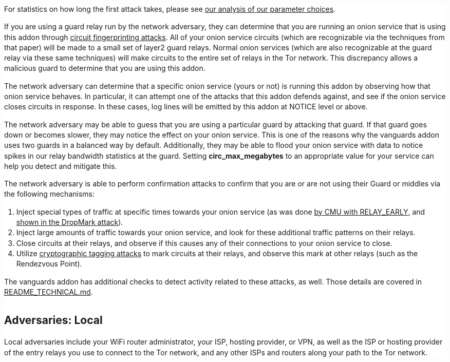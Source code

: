 For statistics on how long the first attack takes, please see [our analysis of our parameter choices](https://github.com/asn-d6/vanguard_simulator/wiki/Optimizing-vanguard-topologies).

If you are using a guard relay run by the network adversary, they can
determine that you are running an onion service that is using this addon
through [circuit fingerprinting attacks](https://www.usenix.org/node/190967).
All of your onion service circuits (which are recognizable via the techniques
from that paper) will be made to a small set of layer2 guard relays. Normal
onion services (which are also recognizable at the guard relay via these same
techniques) will make circuits to the entire set of relays in the Tor network.
This discrepancy allows a malicious guard to determine that you are using this
addon.

The network adversary can determine that a specific onion service (yours or
not) is running this addon by observing how that onion service behaves. In
particular, it can attempt one of the attacks that this addon defends against,
and see if the onion service closes circuits in response. In these cases, log
lines will be emitted by this addon at NOTICE level or above.

The network adversary may be able to guess that you are using a particular
guard by attacking that guard. If that guard goes down or becomes slower, they
may notice the effect on your onion service. This is one of the reasons why
the vanguards addon uses two guards in a balanced way by default.
Additionally, they may be able to flood your onion service with data to notice
spikes in our relay bandwidth statistics at the guard. Setting
**circ_max_megabytes** to an appropriate value for your service can help you
detect and mitigate this.

The network adversary is able to perform confirmation attacks to confirm that
you are or are not using their Guard or middles via the following mechanisms:

1. Inject special types of traffic at specific times towards your onion service (as was done [by CMU with RELAY_EARLY](https://blog.torproject.org/tor-security-advisory-relay-early-traffic-confirmation-attack), and [shown in the DropMark attack](https://petsymposium.org/2018/files/papers/issue2/popets-2018-0011.pdf)).
2. Inject large amounts of traffic towards your onion service, and look for these additional traffic patterns on their relays.
3. Close circuits at their relays, and observe if this causes any of their connections to your onion service to close.
4. Utilize [cryptographic tagging attacks](https://lists.torproject.org/pipermail/tor-dev/2012-March/003347.html) to mark circuits at their relays, and observe this mark at other relays (such
as the Rendezvous Point).

The vanguards addon has additional checks to detect activity related to these attacks, as well. Those details are covered in
[README\_TECHNICAL.md](https://github.com/mikeperry-tor/vanguards/blob/reamde/README_TECHNICAL.md).

## Adversaries: Local

Local adversaries include your WiFi router administrator, your ISP, hosting
provider, or VPN, as well as the ISP or hosting provider of the entry relays
you use to connect to the Tor network, and any other ISPs and routers along
your path to the Tor network.

